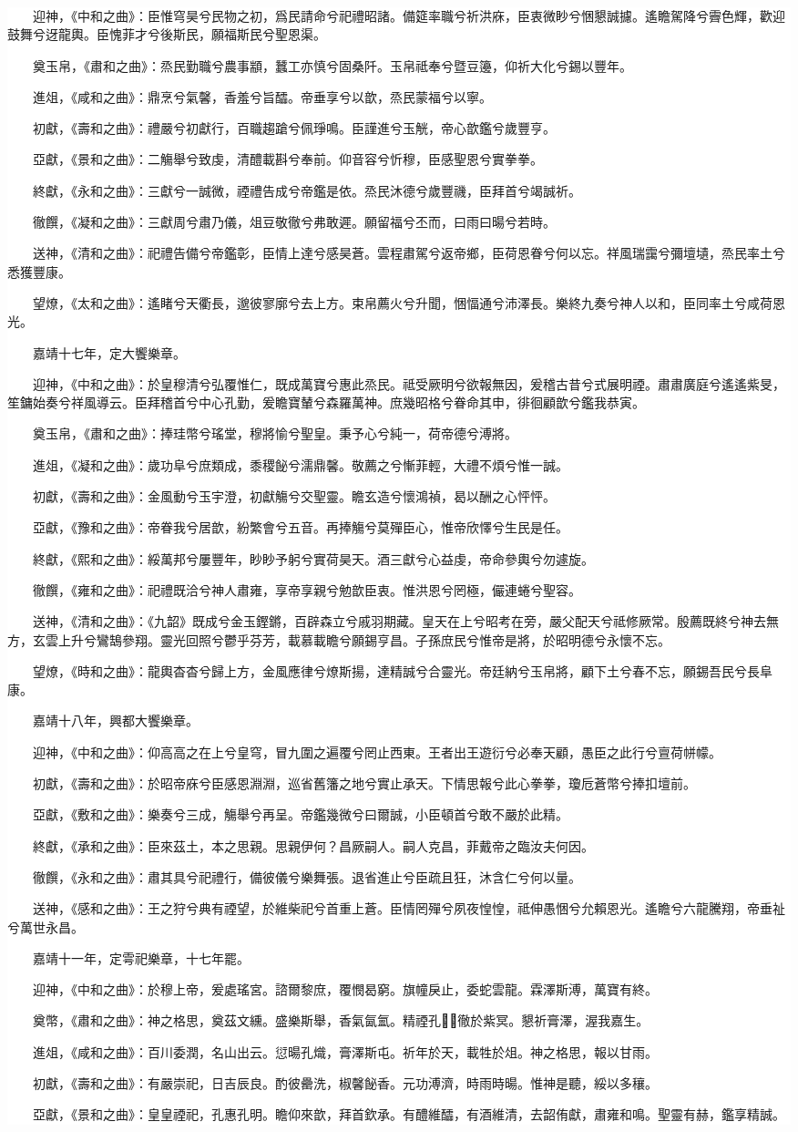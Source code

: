 　　迎神，《中和之曲》：臣惟穹昊兮民物之初，爲民請命兮祀禮昭諸。備筵率職兮祈洪庥，臣衷微眇兮悃懇誠攄。遙瞻駕降兮霽色輝，歡迎鼓舞兮迓龍輿。臣愧菲才兮後斯民，願福斯民兮聖恩渠。

　　奠玉帛，《肅和之曲》：烝民勤職兮農事顓，蠶工亦慎兮固桑阡。玉帛祗奉兮暨豆籩，仰祈大化兮錫以豐年。

　　進俎，《咸和之曲》：鼎烹兮氣馨，香羞兮旨醽。帝垂享兮以歆，烝民蒙福兮以寧。

　　初獻，《壽和之曲》：禮嚴兮初獻行，百職趨蹌兮佩琤鳴。臣謹進兮玉觥，帝心歆鑑兮歲豐亨。

　　亞獻，《景和之曲》：二觴舉兮致虔，清醴載斟兮奉前。仰音容兮忻穆，臣感聖恩兮實拳拳。

　　終獻，《永和之曲》：三獻兮一誠微，禋禮告成兮帝鑑是依。烝民沐德兮歲豐禨，臣拜首兮竭誠祈。

　　徹饌，《凝和之曲》：三獻周兮肅乃儀，俎豆敬徹兮弗敢遲。願留福兮丕而，曰雨曰暘兮若時。

　　送神，《清和之曲》：祀禮告備兮帝鑑彰，臣情上達兮感昊蒼。雲程肅駕兮返帝鄉，臣荷恩眷兮何以忘。祥風瑞靄兮彌壇壝，烝民率土兮悉獲豐康。

　　望燎，《太和之曲》：遙睹兮天衢長，邈彼寥廓兮去上方。束帛薦火兮升聞，悃愊通兮沛澤長。樂終九奏兮神人以和，臣同率土兮咸荷恩光。

　　嘉靖十七年，定大饗樂章。

　　迎神，《中和之曲》：於皇穆清兮弘覆惟仁，既成萬寶兮惠此烝民。祗受厥明兮欲報無因，爰稽古昔兮式展明禋。肅肅廣庭兮遙遙紫旻，笙鏞始奏兮祥風導云。臣拜稽首兮中心孔勤，爰瞻寶輦兮森羅萬神。庶幾昭格兮眷命其申，徘徊顧歆兮鑑我恭寅。

　　奠玉帛，《肅和之曲》：捧珪幣兮瑤堂，穆將愉兮聖皇。秉予心兮純一，荷帝德兮溥將。

　　進俎，《凝和之曲》：歲功阜兮庶類成，黍稷飶兮濡鼎馨。敬薦之兮慚菲輕，大禮不煩兮惟一誠。

　　初獻，《壽和之曲》：金風動兮玉宇澄，初獻觴兮交聖靈。瞻玄造兮懷鴻禎，曷以酬之心怦怦。

　　亞獻，《豫和之曲》：帝眷我兮居歆，紛繁會兮五音。再捧觴兮莫殫臣心，惟帝欣懌兮生民是任。

　　終獻，《熙和之曲》：綏萬邦兮屢豐年，眇眇予躬兮實荷昊天。酒三獻兮心益虔，帝命參輿兮勿遽旋。

　　徹饌，《雍和之曲》：祀禮既洽兮神人肅雍，享帝享親兮勉歆臣衷。惟洪恩兮罔極，儼連蜷兮聖容。

　　送神，《清和之曲》：《九韶》既成兮金玉鏗鏘，百辟森立兮戚羽期藏。皇天在上兮昭考在旁，嚴父配天兮祗修厥常。殷薦既終兮神去無方，玄雲上升兮鸞鵠參翔。靈光回照兮鬱乎芬芳，載慕載瞻兮願錫亨昌。子孫庶民兮惟帝是將，於昭明德兮永懷不忘。

　　望燎，《時和之曲》：龍輿杳杳兮歸上方，金風應律兮燎斯揚，達精誠兮合靈光。帝廷納兮玉帛將，顧下土兮春不忘，願錫吾民兮長阜康。

　　嘉靖十八年，興都大饗樂章。

　　迎神，《中和之曲》：仰高高之在上兮皇穹，冒九圍之遍覆兮罔止西東。王者出王遊衍兮必奉天顧，愚臣之此行兮亶荷帡幪。

　　初獻，《壽和之曲》：於昭帝庥兮臣感恩淵淵，巡省舊籓之地兮實止承天。下情思報兮此心拳拳，瓊卮蒼幣兮捧扣壇前。

　　亞獻，《敷和之曲》：樂奏兮三成，觴舉兮再呈。帝鑑幾微兮曰爾誠，小臣頓首兮敢不嚴於此精。

　　終獻，《承和之曲》：臣來茲土，本之思親。思親伊何？昌厥嗣人。嗣人克昌，菲戴帝之臨汝夫何因。

　　徹饌，《永和之曲》：肅其具兮祀禮行，備彼儀兮樂舞張。退省進止兮臣疏且狂，沐含仁兮何以量。

　　送神，《感和之曲》：王之狩兮典有禋望，於維柴祀兮首重上蒼。臣情罔殫兮夙夜惶惶，祗伸愚悃兮允賴恩光。遙瞻兮六龍騰翔，帝垂祉兮萬世永昌。

　　嘉靖十一年，定雩祀樂章，十七年罷。

　　迎神，《中和之曲》：於穆上帝，爰處瑤宮。諮爾黎庶，覆憫曷窮。旗幢戾止，委蛇雲龍。霖澤斯溥，萬寶有終。

　　奠幣，《肅和之曲》：神之格思，奠茲文纁。盛樂斯舉，香氣氤氳。精禋孔，徹於紫冥。懇祈膏澤，渥我嘉生。

　　進俎，《咸和之曲》：百川委潤，名山出云。愆暘孔熾，膏澤斯屯。祈年於天，載牲於俎。神之格思，報以甘雨。

　　初獻，《壽和之曲》：有嚴崇祀，日吉辰良。酌彼罍洗，椒馨飶香。元功溥濟，時雨時暘。惟神是聽，綏以多穰。

　　亞獻，《景和之曲》：皇皇禋祀，孔惠孔明。瞻仰來歆，拜首欽承。有醴維醽，有酒維清，去韶侑獻，肅雍和鳴。聖靈有赫，鑑享精誠。
